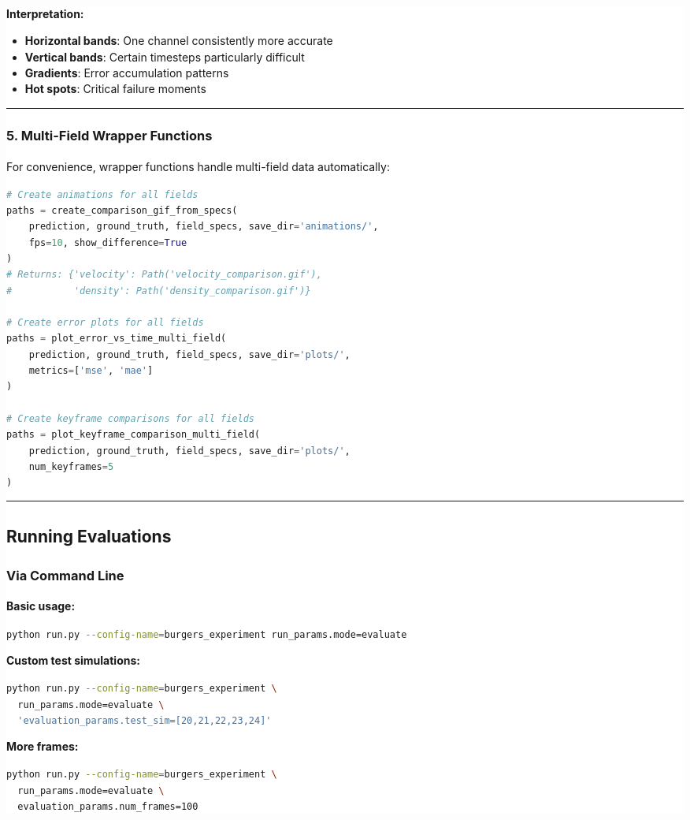 **Interpretation:**
- **Horizontal bands**: One channel consistently more accurate
- **Vertical bands**: Certain timesteps particularly difficult
- **Gradients**: Error accumulation patterns
- **Hot spots**: Critical failure moments

---

### 5. Multi-Field Wrapper Functions

For convenience, wrapper functions handle multi-field data automatically:

```python
# Create animations for all fields
paths = create_comparison_gif_from_specs(
    prediction, ground_truth, field_specs, save_dir='animations/',
    fps=10, show_difference=True
)
# Returns: {'velocity': Path('velocity_comparison.gif'), 
#           'density': Path('density_comparison.gif')}

# Create error plots for all fields
paths = plot_error_vs_time_multi_field(
    prediction, ground_truth, field_specs, save_dir='plots/',
    metrics=['mse', 'mae']
)

# Create keyframe comparisons for all fields
paths = plot_keyframe_comparison_multi_field(
    prediction, ground_truth, field_specs, save_dir='plots/',
    num_keyframes=5
)
```

---

## Running Evaluations

### Via Command Line

**Basic usage:**
```bash
python run.py --config-name=burgers_experiment run_params.mode=evaluate
```

**Custom test simulations:**
```bash
python run.py --config-name=burgers_experiment \
  run_params.mode=evaluate \
  'evaluation_params.test_sim=[20,21,22,23,24]'
```

**More frames:**
```bash
python run.py --config-name=burgers_experiment \
  run_params.mode=evaluate \
  evaluation_params.num_frames=100
```
